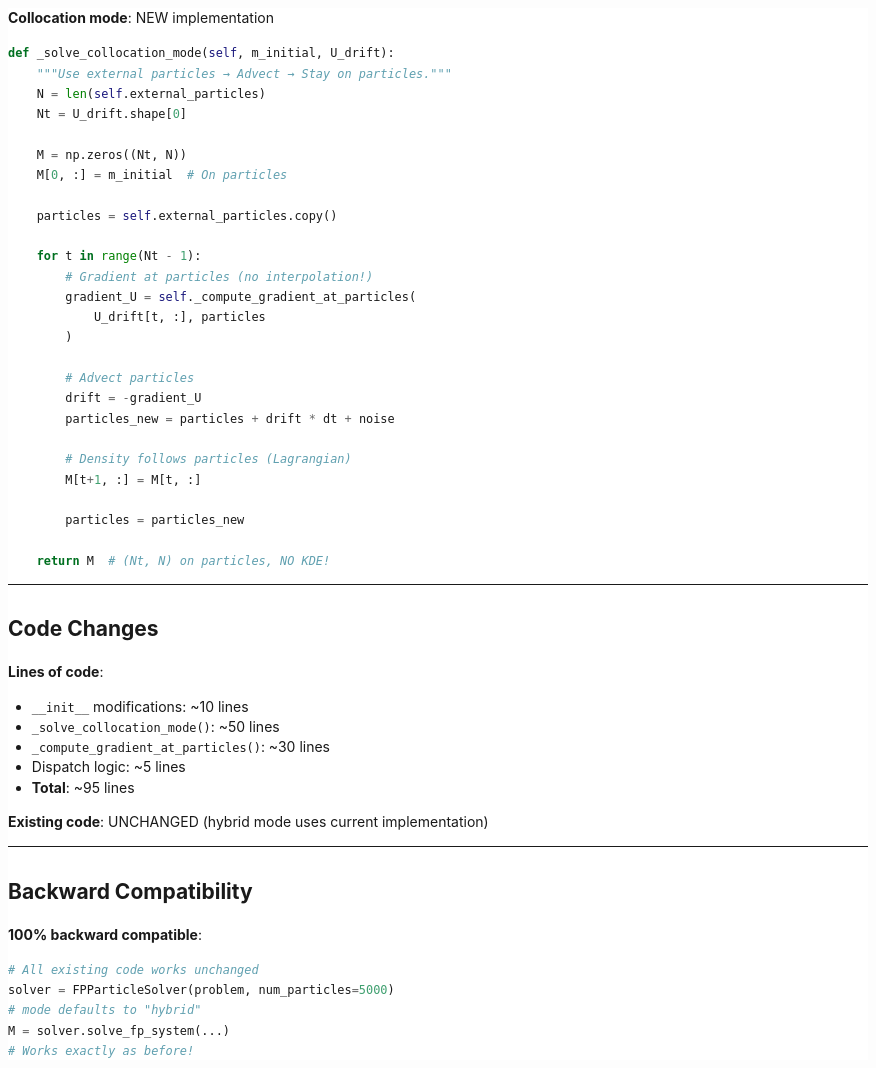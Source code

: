 **Collocation mode**: NEW implementation

```python
def _solve_collocation_mode(self, m_initial, U_drift):
    """Use external particles → Advect → Stay on particles."""
    N = len(self.external_particles)
    Nt = U_drift.shape[0]

    M = np.zeros((Nt, N))
    M[0, :] = m_initial  # On particles

    particles = self.external_particles.copy()

    for t in range(Nt - 1):
        # Gradient at particles (no interpolation!)
        gradient_U = self._compute_gradient_at_particles(
            U_drift[t, :], particles
        )

        # Advect particles
        drift = -gradient_U
        particles_new = particles + drift * dt + noise

        # Density follows particles (Lagrangian)
        M[t+1, :] = M[t, :]

        particles = particles_new

    return M  # (Nt, N) on particles, NO KDE!
```

---

## Code Changes

**Lines of code**:
- `__init__` modifications: ~10 lines
- `_solve_collocation_mode()`: ~50 lines
- `_compute_gradient_at_particles()`: ~30 lines
- Dispatch logic: ~5 lines
- **Total**: ~95 lines

**Existing code**: UNCHANGED (hybrid mode uses current implementation)

---

## Backward Compatibility

**100% backward compatible**:

```python
# All existing code works unchanged
solver = FPParticleSolver(problem, num_particles=5000)
# mode defaults to "hybrid"
M = solver.solve_fp_system(...)
# Works exactly as before!
```
